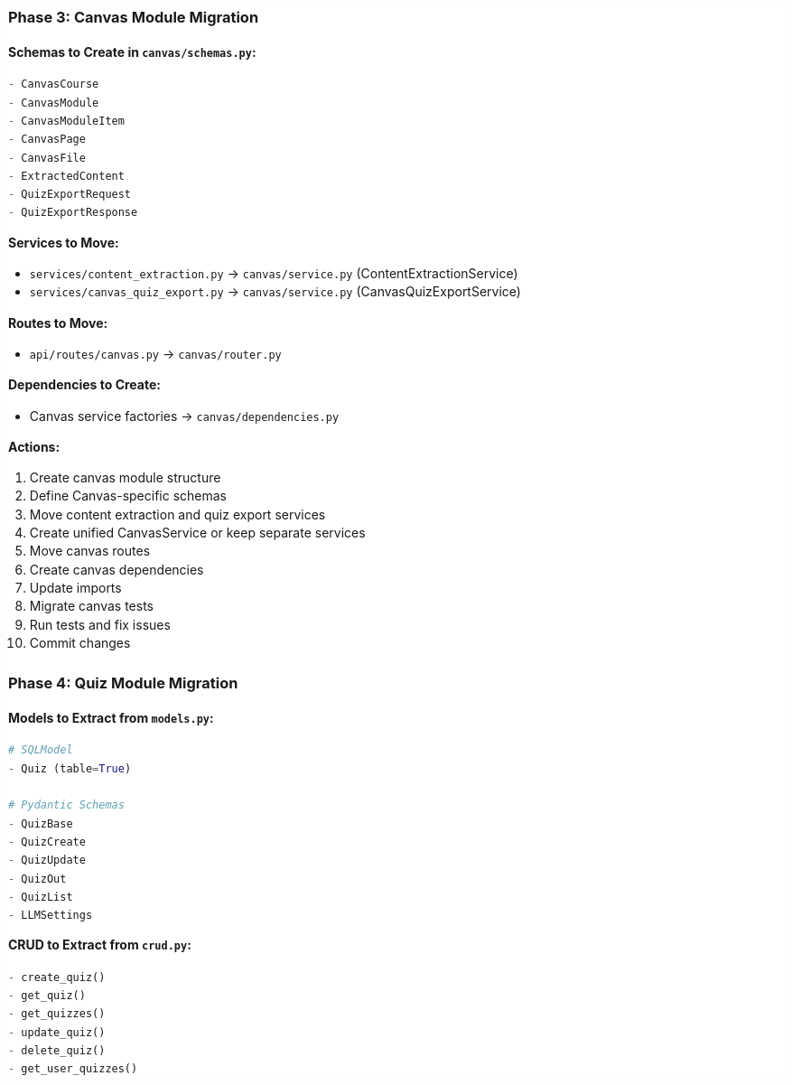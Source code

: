 ### Phase 3: Canvas Module Migration

**Schemas to Create in `canvas/schemas.py`:**
```python
- CanvasCourse
- CanvasModule
- CanvasModuleItem
- CanvasPage
- CanvasFile
- ExtractedContent
- QuizExportRequest
- QuizExportResponse
```

**Services to Move:**
- `services/content_extraction.py` → `canvas/service.py` (ContentExtractionService)
- `services/canvas_quiz_export.py` → `canvas/service.py` (CanvasQuizExportService)

**Routes to Move:**
- `api/routes/canvas.py` → `canvas/router.py`

**Dependencies to Create:**
- Canvas service factories → `canvas/dependencies.py`

**Actions:**
1. Create canvas module structure
2. Define Canvas-specific schemas
3. Move content extraction and quiz export services
4. Create unified CanvasService or keep separate services
5. Move canvas routes
6. Create canvas dependencies
7. Update imports
8. Migrate canvas tests
9. Run tests and fix issues
10. Commit changes

### Phase 4: Quiz Module Migration

**Models to Extract from `models.py`:**
```python
# SQLModel
- Quiz (table=True)

# Pydantic Schemas
- QuizBase
- QuizCreate
- QuizUpdate
- QuizOut
- QuizList
- LLMSettings
```

**CRUD to Extract from `crud.py`:**
```python
- create_quiz()
- get_quiz()
- get_quizzes()
- update_quiz()
- delete_quiz()
- get_user_quizzes()
```
